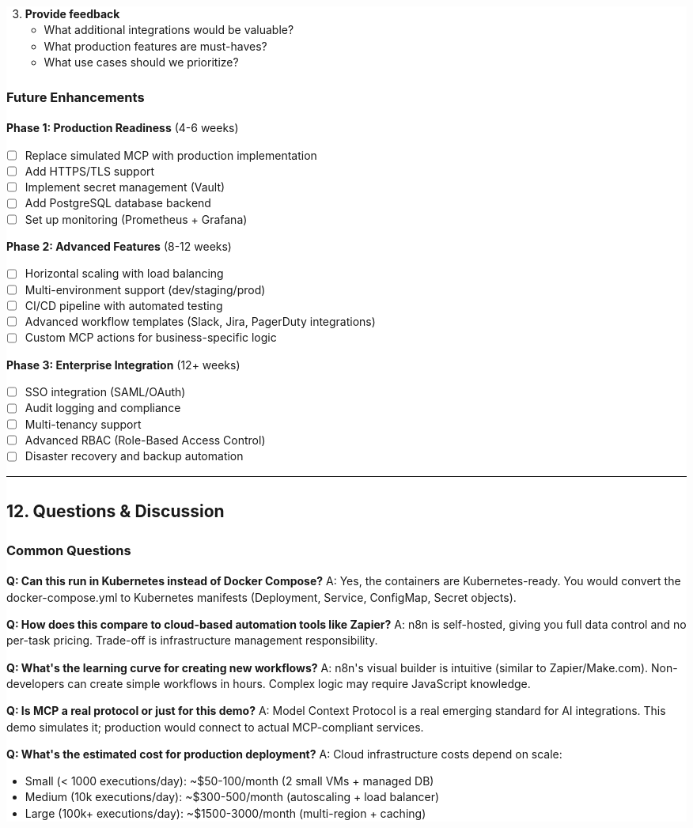 3. **Provide feedback**
   - What additional integrations would be valuable?
   - What production features are must-haves?
   - What use cases should we prioritize?

### Future Enhancements

**Phase 1: Production Readiness** (4-6 weeks)
- [ ] Replace simulated MCP with production implementation
- [ ] Add HTTPS/TLS support
- [ ] Implement secret management (Vault)
- [ ] Add PostgreSQL database backend
- [ ] Set up monitoring (Prometheus + Grafana)

**Phase 2: Advanced Features** (8-12 weeks)
- [ ] Horizontal scaling with load balancing
- [ ] Multi-environment support (dev/staging/prod)
- [ ] CI/CD pipeline with automated testing
- [ ] Advanced workflow templates (Slack, Jira, PagerDuty integrations)
- [ ] Custom MCP actions for business-specific logic

**Phase 3: Enterprise Integration** (12+ weeks)
- [ ] SSO integration (SAML/OAuth)
- [ ] Audit logging and compliance
- [ ] Multi-tenancy support
- [ ] Advanced RBAC (Role-Based Access Control)
- [ ] Disaster recovery and backup automation

---

## 12. Questions & Discussion

### Common Questions

**Q: Can this run in Kubernetes instead of Docker Compose?**
A: Yes, the containers are Kubernetes-ready. You would convert the docker-compose.yml to Kubernetes manifests (Deployment, Service, ConfigMap, Secret objects).

**Q: How does this compare to cloud-based automation tools like Zapier?**
A: n8n is self-hosted, giving you full data control and no per-task pricing. Trade-off is infrastructure management responsibility.

**Q: What's the learning curve for creating new workflows?**
A: n8n's visual builder is intuitive (similar to Zapier/Make.com). Non-developers can create simple workflows in hours. Complex logic may require JavaScript knowledge.

**Q: Is MCP a real protocol or just for this demo?**
A: Model Context Protocol is a real emerging standard for AI integrations. This demo simulates it; production would connect to actual MCP-compliant services.

**Q: What's the estimated cost for production deployment?**
A: Cloud infrastructure costs depend on scale:
- Small (< 1000 executions/day): ~$50-100/month (2 small VMs + managed DB)
- Medium (10k executions/day): ~$300-500/month (autoscaling + load balancer)
- Large (100k+ executions/day): ~$1500-3000/month (multi-region + caching)
